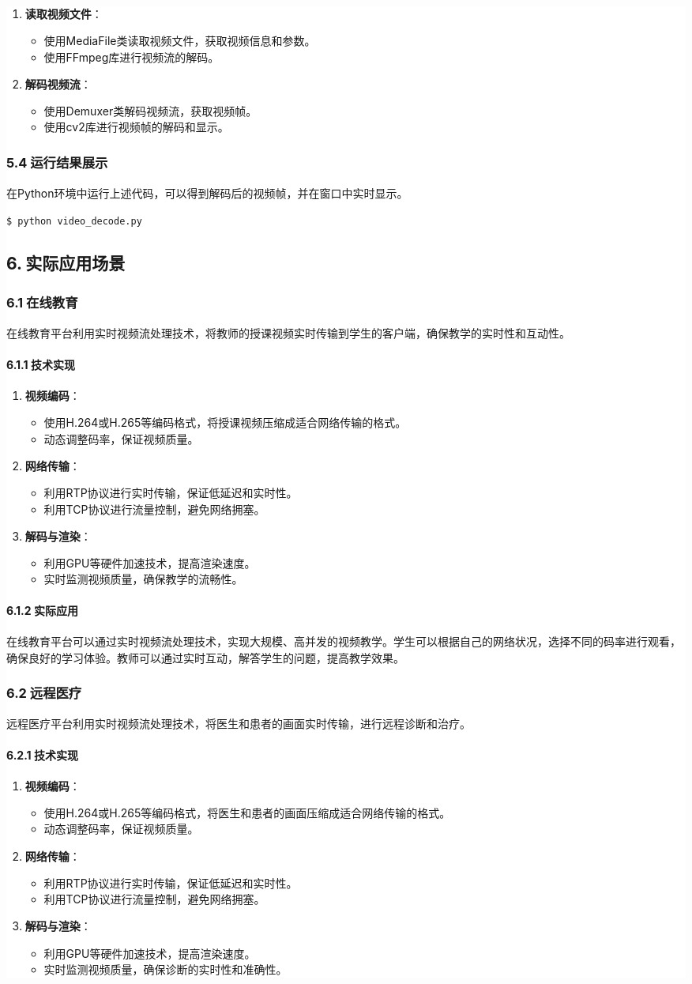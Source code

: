 1. **读取视频文件**：
   - 使用MediaFile类读取视频文件，获取视频信息和参数。
   - 使用FFmpeg库进行视频流的解码。

2. **解码视频流**：
   - 使用Demuxer类解码视频流，获取视频帧。
   - 使用cv2库进行视频帧的解码和显示。

### 5.4 运行结果展示

在Python环境中运行上述代码，可以得到解码后的视频帧，并在窗口中实时显示。

```
$ python video_decode.py
```

## 6. 实际应用场景

### 6.1 在线教育

在线教育平台利用实时视频流处理技术，将教师的授课视频实时传输到学生的客户端，确保教学的实时性和互动性。

#### 6.1.1 技术实现
1. **视频编码**：
   - 使用H.264或H.265等编码格式，将授课视频压缩成适合网络传输的格式。
   - 动态调整码率，保证视频质量。

2. **网络传输**：
   - 利用RTP协议进行实时传输，保证低延迟和实时性。
   - 利用TCP协议进行流量控制，避免网络拥塞。

3. **解码与渲染**：
   - 利用GPU等硬件加速技术，提高渲染速度。
   - 实时监测视频质量，确保教学的流畅性。

#### 6.1.2 实际应用
在线教育平台可以通过实时视频流处理技术，实现大规模、高并发的视频教学。学生可以根据自己的网络状况，选择不同的码率进行观看，确保良好的学习体验。教师可以通过实时互动，解答学生的问题，提高教学效果。

### 6.2 远程医疗

远程医疗平台利用实时视频流处理技术，将医生和患者的画面实时传输，进行远程诊断和治疗。

#### 6.2.1 技术实现
1. **视频编码**：
   - 使用H.264或H.265等编码格式，将医生和患者的画面压缩成适合网络传输的格式。
   - 动态调整码率，保证视频质量。

2. **网络传输**：
   - 利用RTP协议进行实时传输，保证低延迟和实时性。
   - 利用TCP协议进行流量控制，避免网络拥塞。

3. **解码与渲染**：
   - 利用GPU等硬件加速技术，提高渲染速度。
   - 实时监测视频质量，确保诊断的实时性和准确性。
